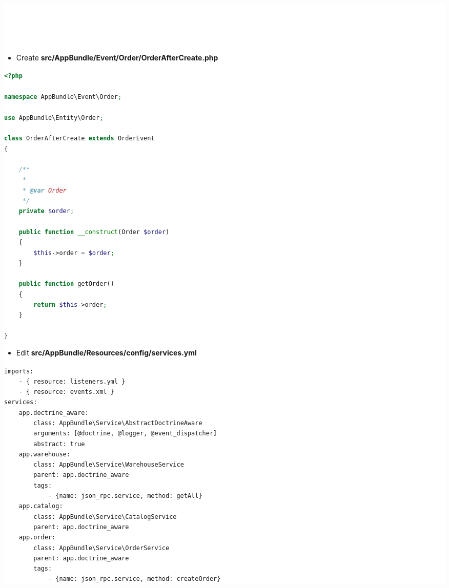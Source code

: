 ````php
````
<br/><br/><br/><br/>

- Create **src/AppBundle/Event/Order/OrderAfterCreate.php**

````php
<?php

namespace AppBundle\Event\Order;

use AppBundle\Entity\Order;

class OrderAfterCreate extends OrderEvent
{

    /**
     *
     * @var Order
     */
    private $order;

    public function __construct(Order $order)
    {
        $this->order = $order;
    }

    public function getOrder()
    {
        return $this->order;
    }

}
````

- Edit **src/AppBundle/Resources/config/services.yml**

````
imports:
    - { resource: listeners.yml }
    - { resource: events.xml }
services:
    app.doctrine_aware:
        class: AppBundle\Service\AbstractDoctrineAware
        arguments: [@doctrine, @logger, @event_dispatcher]
        abstract: true
    app.warehouse:
        class: AppBundle\Service\WarehouseService
        parent: app.doctrine_aware
        tags:
            - {name: json_rpc.service, method: getAll}
    app.catalog:
        class: AppBundle\Service\CatalogService
        parent: app.doctrine_aware
    app.order:
        class: AppBundle\Service\OrderService
        parent: app.doctrine_aware
        tags:
            - {name: json_rpc.service, method: createOrder}
````
